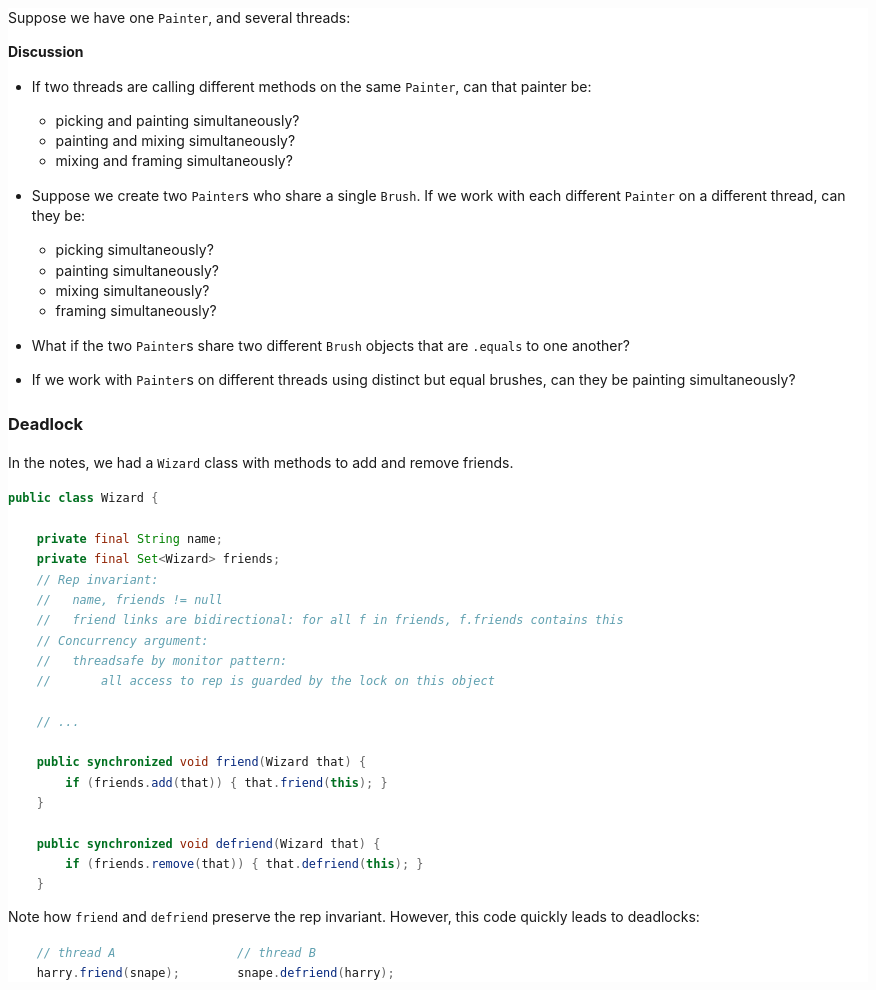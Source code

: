 
Suppose we have one `Painter`, and several threads:

**Discussion**
+ If two threads are calling different methods on the same `Painter`, can that painter be:
	+ picking and painting simultaneously?
	+ painting and mixing simultaneously?
	+ mixing and framing simultaneously?

+ Suppose we create two `Painter`s who share a single `Brush`. If we work with each different `Painter` on a different thread, can they be:
	+ picking simultaneously?
	+ painting simultaneously?
	+ mixing simultaneously?
	+ framing simultaneously?

+ What if the two `Painter`s share two different `Brush` objects that are `.equals` to one another?

+ If we work with `Painter`s on different threads using distinct but equal brushes, can they be painting simultaneously?

### Deadlock

In the notes, we had a `Wizard` class with methods to add and remove friends.

```java
public class Wizard {

    private final String name;
    private final Set<Wizard> friends;
    // Rep invariant:
    //   name, friends != null
    //   friend links are bidirectional: for all f in friends, f.friends contains this
    // Concurrency argument:
    //   threadsafe by monitor pattern:
    //       all access to rep is guarded by the lock on this object
    
    // ...
    
    public synchronized void friend(Wizard that) {
        if (friends.add(that)) { that.friend(this); }
    }
    
    public synchronized void defriend(Wizard that) {
        if (friends.remove(that)) { that.defriend(this); }
    }
```

Note how `friend` and `defriend` preserve the rep invariant. However, this code quickly leads to deadlocks:

```java
    // thread A                 // thread B
    harry.friend(snape);        snape.defriend(harry);
```
